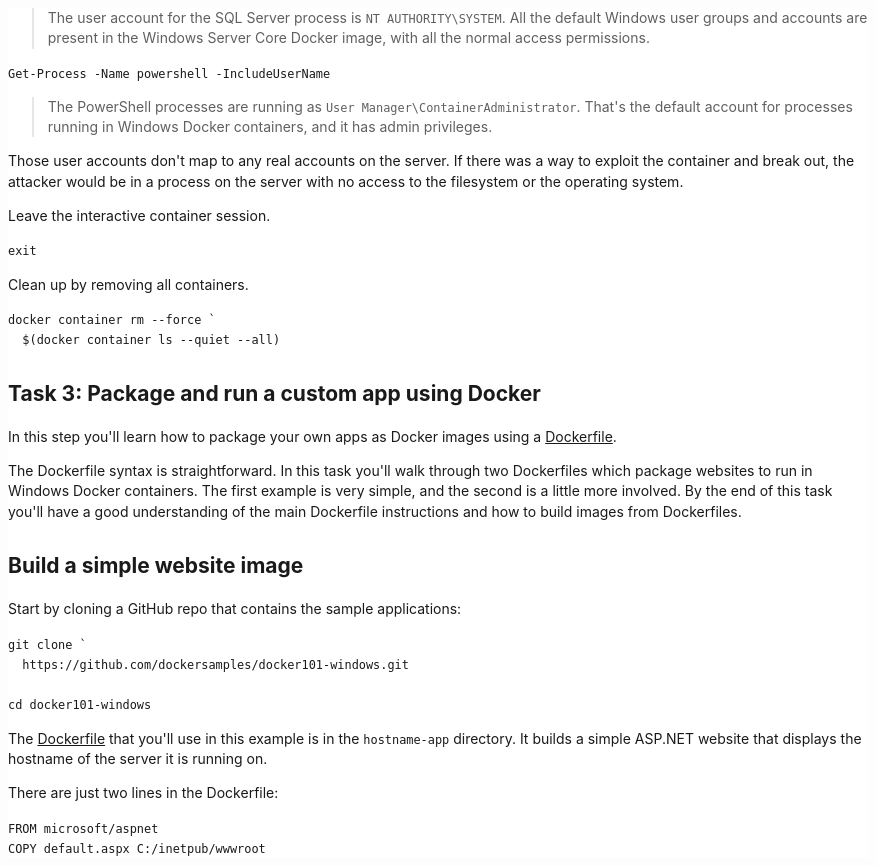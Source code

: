 > The user account for the SQL Server process is `NT AUTHORITY\SYSTEM`. All the default Windows user groups and accounts are present in the Windows Server Core Docker image, with all the normal access permissions.

```.term1
Get-Process -Name powershell -IncludeUserName
```

> The PowerShell processes are running as `User Manager\ContainerAdministrator`. That's the default account for processes running in Windows Docker containers, and it has admin privileges.

Those user accounts don't map to any real accounts on the server. If there was a way to exploit the container and break out, the attacker would be in a process on the server with no access to the filesystem or the operating system.

Leave the interactive container session.

```.term1
exit
```

Clean up by removing all containers.

```.term1
docker container rm --force `
  $(docker container ls --quiet --all)
```

## <a name="2"></a>Task 3: Package and run a custom app using Docker

In this step you'll learn how to package your own apps as Docker images using a [Dockerfile](https://docs.docker.com/engine/reference/builder/).

The Dockerfile syntax is straightforward. In this task you'll walk through two Dockerfiles which package websites to run in Windows Docker containers. The first example is very simple, and the second is a little more involved. By the end of this task you'll have a good understanding of the main Dockerfile instructions and how to build images from Dockerfiles.


## Build a simple website image

Start by cloning a GitHub repo that contains the sample applications:

```
git clone `
  https://github.com/dockersamples/docker101-windows.git

cd docker101-windows
```

The [Dockerfile](https://github.com/dockersamples/docker101-windows/blob/master/hostname-app/Dockerfile) that you'll use in this example is in the `hostname-app` directory. It builds a simple ASP.NET website that displays the hostname of the server it is running on.

There are just two lines in the Dockerfile:

```
FROM microsoft/aspnet
COPY default.aspx C:/inetpub/wwwroot
```
